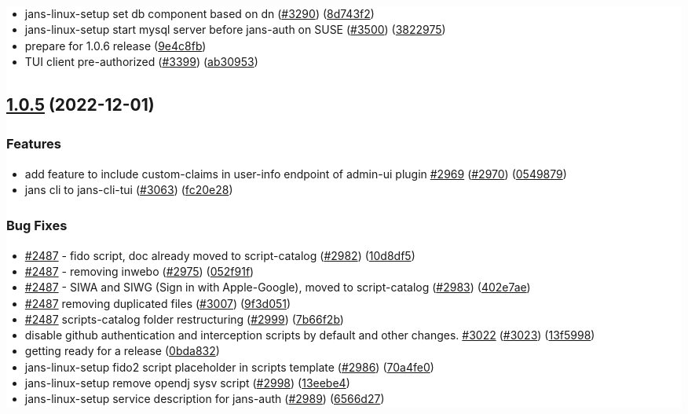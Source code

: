 * jans-linux-setup set db component based on dn ([#3290](https://github.com/JanssenProject/jans/issues/3290)) ([8d743f2](https://github.com/JanssenProject/jans/commit/8d743f21c0f723c2891155711a13ec8f5300b08a))
* jans-linux-setup start mysql server before jans-auth on SUSE ([#3500](https://github.com/JanssenProject/jans/issues/3500)) ([3822975](https://github.com/JanssenProject/jans/commit/382297560c344ebd1559c4c3f89595450a98fffa))
* prepare for 1.0.6 release ([9e4c8fb](https://github.com/JanssenProject/jans/commit/9e4c8fb4c0a1ef4779934558e8d8d40d8fedbabf))
* TUI client pre-authorized ([#3399](https://github.com/JanssenProject/jans/issues/3399)) ([ab30953](https://github.com/JanssenProject/jans/commit/ab3095340d82c0b5b5b5342b0e21273b03017524))

## [1.0.5](https://github.com/JanssenProject/jans/compare/jans-linux-setup-v1.0.4...jans-linux-setup-v1.0.5) (2022-12-01)


### Features

* add feature to include custom-claims in user-info endpoint of admin-ui plugin [#2969](https://github.com/JanssenProject/jans/issues/2969) ([#2970](https://github.com/JanssenProject/jans/issues/2970)) ([0549879](https://github.com/JanssenProject/jans/commit/054987944d91fe2021092c30b337e880421533ff))
* jans cli to jans-cli-tui ([#3063](https://github.com/JanssenProject/jans/issues/3063)) ([fc20e28](https://github.com/JanssenProject/jans/commit/fc20e287feb4cc1b7bb983c44e25a8ae936580f0))


### Bug Fixes

* [#2487](https://github.com/JanssenProject/jans/issues/2487) - fido script, doc already moved to script-catalog ([#2982](https://github.com/JanssenProject/jans/issues/2982)) ([10d8df5](https://github.com/JanssenProject/jans/commit/10d8df5480853a0545dbe6350f494d6b4abf3661))
* [#2487](https://github.com/JanssenProject/jans/issues/2487) - removing inwebo ([#2975](https://github.com/JanssenProject/jans/issues/2975)) ([052f91f](https://github.com/JanssenProject/jans/commit/052f91fd45c888efb7480fc7cd403dc005ceca23))
* [#2487](https://github.com/JanssenProject/jans/issues/2487) - SIWA and SIWG (Sign in with Apple-Google), moved to script-catalog ([#2983](https://github.com/JanssenProject/jans/issues/2983)) ([402e7ae](https://github.com/JanssenProject/jans/commit/402e7aebd20322ef465a3805d3834c7174bc9bbc))
* [#2487](https://github.com/JanssenProject/jans/issues/2487) removing duplicated files ([#3007](https://github.com/JanssenProject/jans/issues/3007)) ([9f3d051](https://github.com/JanssenProject/jans/commit/9f3d051308e7b29e5f112e74601aa05c42ed559c))
* [#2487](https://github.com/JanssenProject/jans/issues/2487) scripts-catalog folder restructuring ([#2999](https://github.com/JanssenProject/jans/issues/2999)) ([7b66f2b](https://github.com/JanssenProject/jans/commit/7b66f2b27517ba560555f64d0ab4e49f10ddb374))
* disable github authentication and interception scripts by default and other changes. [#3022](https://github.com/JanssenProject/jans/issues/3022) ([#3023](https://github.com/JanssenProject/jans/issues/3023)) ([13f5998](https://github.com/JanssenProject/jans/commit/13f599830c0d6b48bd1cd6f71f3d200ec6bddfe7))
* getting ready for a release ([0bda832](https://github.com/JanssenProject/jans/commit/0bda832ebc1da7017231deb38fe9aa6c7c51360a))
* jans-linux-setup fido2 script placeholder in scripts template ([#2986](https://github.com/JanssenProject/jans/issues/2986)) ([70a4fe0](https://github.com/JanssenProject/jans/commit/70a4fe0d4b6ee958cfaa0b1598092da0fde38620))
* jans-linux-setup remove opendj sysv script ([#2998](https://github.com/JanssenProject/jans/issues/2998)) ([13eebe4](https://github.com/JanssenProject/jans/commit/13eebe4bdcbc059eb40b3e33b9bfb4a2830e8a0b))
* jans-linux-setup service description for jans-auth ([#2989](https://github.com/JanssenProject/jans/issues/2989)) ([6566d27](https://github.com/JanssenProject/jans/commit/6566d272de1e2fdcb5040df6d1616bd3164ebdab))
